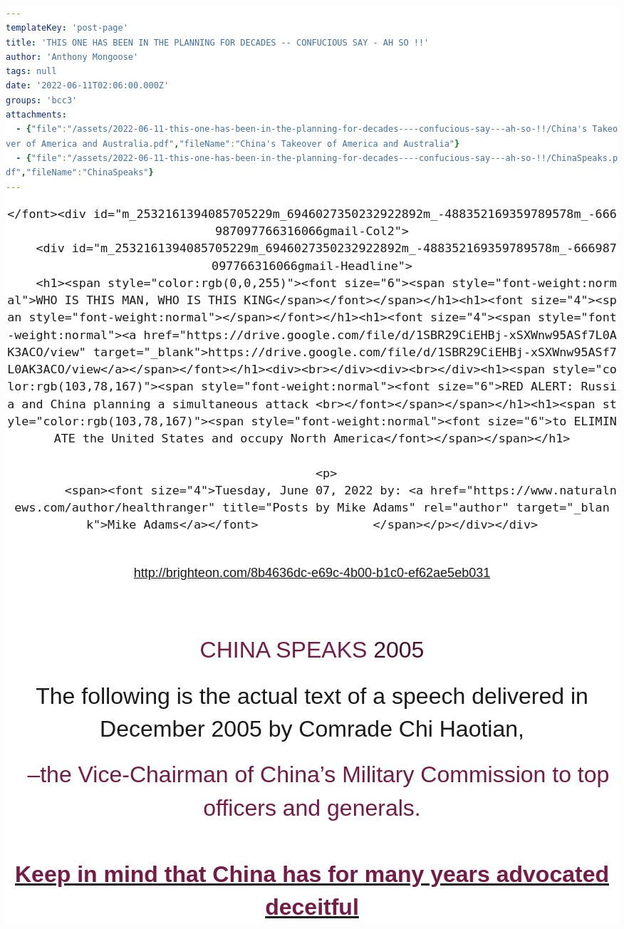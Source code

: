 ```yaml
---
templateKey: 'post-page'
title: 'THIS ONE HAS BEEN IN THE PLANNING FOR DECADES -- CONFUCIOUS SAY - AH SO !!'
author: 'Anthony Mongoose'
tags: null
date: '2022-06-11T02:06:00.000Z'
groups: 'bcc3'
attachments:
  - {"file":"/assets/2022-06-11-this-one-has-been-in-the-planning-for-decades----confucious-say---ah-so-!!/China's Takeover of America and Australia.pdf","fileName":"China's Takeover of America and Australia"}
  - {"file":"/assets/2022-06-11-this-one-has-been-in-the-planning-for-decades----confucious-say---ah-so-!!/ChinaSpeaks.pdf","fileName":"ChinaSpeaks"}
---
```

<html><head></head><body><div dir="ltr"><div class="gmail_default" style="font-family:tahoma,sans-serif;text-align:center"><font size="4">


	

	</font><div id="m_2532161394085705229m_6946027350232922892m_-488352169359789578m_-666987097766316066gmail-Col2">
		<div id="m_2532161394085705229m_6946027350232922892m_-488352169359789578m_-666987097766316066gmail-Headline">
		<h1><span style="color:rgb(0,0,255)"><font size="6"><span style="font-weight:normal">WHO IS THIS MAN, WHO IS THIS KING</span></font></span></h1><h1><font size="4"><span style="font-weight:normal"></span></font></h1><h1><font size="4"><span style="font-weight:normal"><a href="https://drive.google.com/file/d/1SBR29CiEHBj-xSXWnw95ASf7L0AK3ACO/view" target="_blank">https://drive.google.com/file/d/1SBR29CiEHBj-xSXWnw95ASf7L0AK3ACO/view</a></span></font></h1><div><br></div><div><br></div><h1><span style="color:rgb(103,78,167)"><span style="font-weight:normal"><font size="6">RED ALERT: Russia and China planning a simultaneous attack <br></font></span></span></h1><h1><span style="color:rgb(103,78,167)"><span style="font-weight:normal"><font size="6">to ELIMINATE the United States and occupy North America</font></span></span></h1>

		<p>
			<span><font size="4">Tuesday, June 07, 2022 by: <a href="https://www.naturalnews.com/author/healthranger" title="Posts by Mike Adams" rel="author" target="_blank">Mike Adams</a></font>				</span></p></div></div>

</div><div class="gmail_default" style="font-family:tahoma,sans-serif;text-align:center"><font size="4"><br></font></div><div class="gmail_default" style="font-family:tahoma,sans-serif;text-align:center"><font size="4"><a href="http://brighteon.com/8b4636dc-e69c-4b00-b1c0-ef62ae5eb031" target="_blank">http://brighteon.com/8b4636dc-e69c-4b00-b1c0-ef62ae5eb031</a></font></div><div class="gmail_default" style="font-family:tahoma,sans-serif;text-align:center"><br></div><div class="gmail_default" style="font-family:tahoma,sans-serif;text-align:center"><font size="6"><br></font></div><div class="gmail_default" style="font-family:tahoma,sans-serif;text-align:center"><font size="6"><span style="color:rgb(116,27,71)">CHINA SPEAKS <span style="color:rgb(76,17,48)">2005</span></span></font></div><div class="gmail_default" style="font-family:tahoma,sans-serif;text-align:center"><font size="6"><span style="color:rgb(116,27,71)">

The following is the actual text of a speech delivered in December 2005 by Comrade
Chi Haotian,</span></font></div><div class="gmail_default" style="font-family:tahoma,sans-serif;text-align:center"><font size="6"><span style="color:rgb(116,27,71)">&nbsp; –the Vice-Chairman of China’s Military Commission to top officers
and generals. <br></span></font></div><div class="gmail_default" style="font-family:tahoma,sans-serif;text-align:center"><font size="6"><u><b><span style="color:rgb(116,27,71)"><br></span></b></u></font></div><div class="gmail_default" style="font-family:tahoma,sans-serif;text-align:center"><font size="6"><u><b><span style="color:rgb(116,27,71)">Keep in mind that China has for many years advocated deceitful